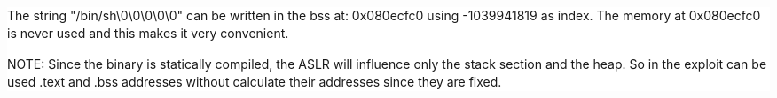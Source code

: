 The string "/bin/sh\0\0\0\0\0" can be written in the bss at: 0x080ecfc0 using -1039941819 as index.
The memory at 0x080ecfc0 is never used and this makes it very convenient.

NOTE:
Since the binary is statically compiled, the ASLR will influence only the stack section and the heap.
So in the exploit can be used .text and .bss addresses without calculate their addresses since they are fixed.
